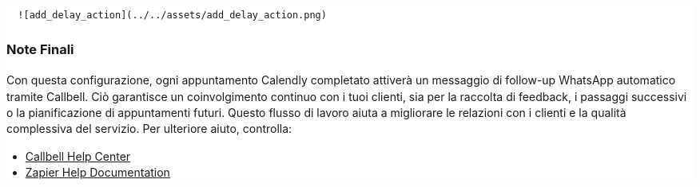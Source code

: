       ![add_delay_action](../../assets/add_delay_action.png)

### Note Finali

Con questa configurazione, ogni appuntamento Calendly completato attiverà un messaggio di follow-up WhatsApp automatico tramite Callbell. Ciò garantisce un coinvolgimento continuo con i tuoi clienti, sia per la raccolta di feedback, i passaggi successivi o la pianificazione di appuntamenti futuri. Questo flusso di lavoro aiuta a migliorare le relazioni con i clienti e la qualità complessiva del servizio.
Per ulteriore aiuto, controlla:

- [Callbell Help Center](https://callbellsupport.zendesk.com/hc/it)
- [Zapier Help Documentation](https://help.zapier.com/hc/en-us)
